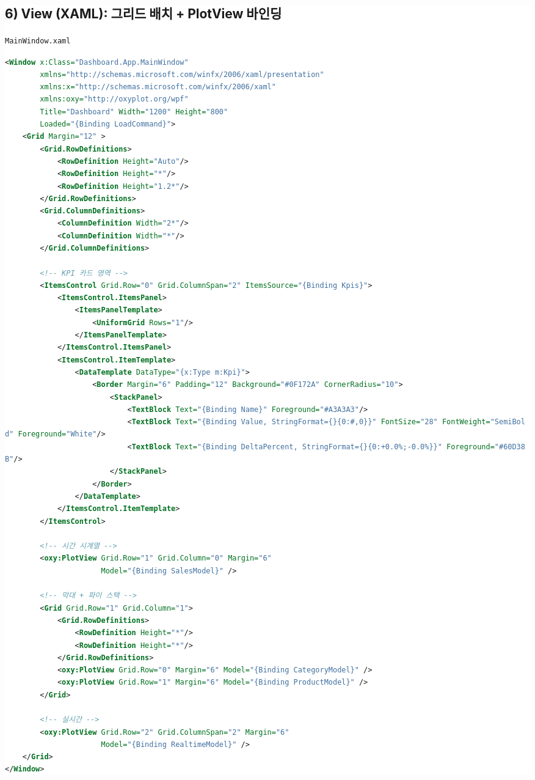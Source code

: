 
## 6) View (XAML): 그리드 배치 + PlotView 바인딩

`MainWindow.xaml`
```xml
<Window x:Class="Dashboard.App.MainWindow"
        xmlns="http://schemas.microsoft.com/winfx/2006/xaml/presentation"
        xmlns:x="http://schemas.microsoft.com/winfx/2006/xaml"
        xmlns:oxy="http://oxyplot.org/wpf"
        Title="Dashboard" Width="1200" Height="800"
        Loaded="{Binding LoadCommand}">
    <Grid Margin="12" >
        <Grid.RowDefinitions>
            <RowDefinition Height="Auto"/>
            <RowDefinition Height="*"/>
            <RowDefinition Height="1.2*"/>
        </Grid.RowDefinitions>
        <Grid.ColumnDefinitions>
            <ColumnDefinition Width="2*"/>
            <ColumnDefinition Width="*"/>
        </Grid.ColumnDefinitions>

        <!-- KPI 카드 영역 -->
        <ItemsControl Grid.Row="0" Grid.ColumnSpan="2" ItemsSource="{Binding Kpis}">
            <ItemsControl.ItemsPanel>
                <ItemsPanelTemplate>
                    <UniformGrid Rows="1"/>
                </ItemsPanelTemplate>
            </ItemsControl.ItemsPanel>
            <ItemsControl.ItemTemplate>
                <DataTemplate DataType="{x:Type m:Kpi}">
                    <Border Margin="6" Padding="12" Background="#0F172A" CornerRadius="10">
                        <StackPanel>
                            <TextBlock Text="{Binding Name}" Foreground="#A3A3A3"/>
                            <TextBlock Text="{Binding Value, StringFormat={}{0:#,0}}" FontSize="28" FontWeight="SemiBold" Foreground="White"/>
                            <TextBlock Text="{Binding DeltaPercent, StringFormat={}{0:+0.0%;-0.0%}}" Foreground="#60D38B"/>
                        </StackPanel>
                    </Border>
                </DataTemplate>
            </ItemsControl.ItemTemplate>
        </ItemsControl>

        <!-- 시간 시계열 -->
        <oxy:PlotView Grid.Row="1" Grid.Column="0" Margin="6"
                      Model="{Binding SalesModel}" />

        <!-- 막대 + 파이 스택 -->
        <Grid Grid.Row="1" Grid.Column="1">
            <Grid.RowDefinitions>
                <RowDefinition Height="*"/>
                <RowDefinition Height="*"/>
            </Grid.RowDefinitions>
            <oxy:PlotView Grid.Row="0" Margin="6" Model="{Binding CategoryModel}" />
            <oxy:PlotView Grid.Row="1" Margin="6" Model="{Binding ProductModel}" />
        </Grid>

        <!-- 실시간 -->
        <oxy:PlotView Grid.Row="2" Grid.ColumnSpan="2" Margin="6"
                      Model="{Binding RealtimeModel}" />
    </Grid>
</Window>
```